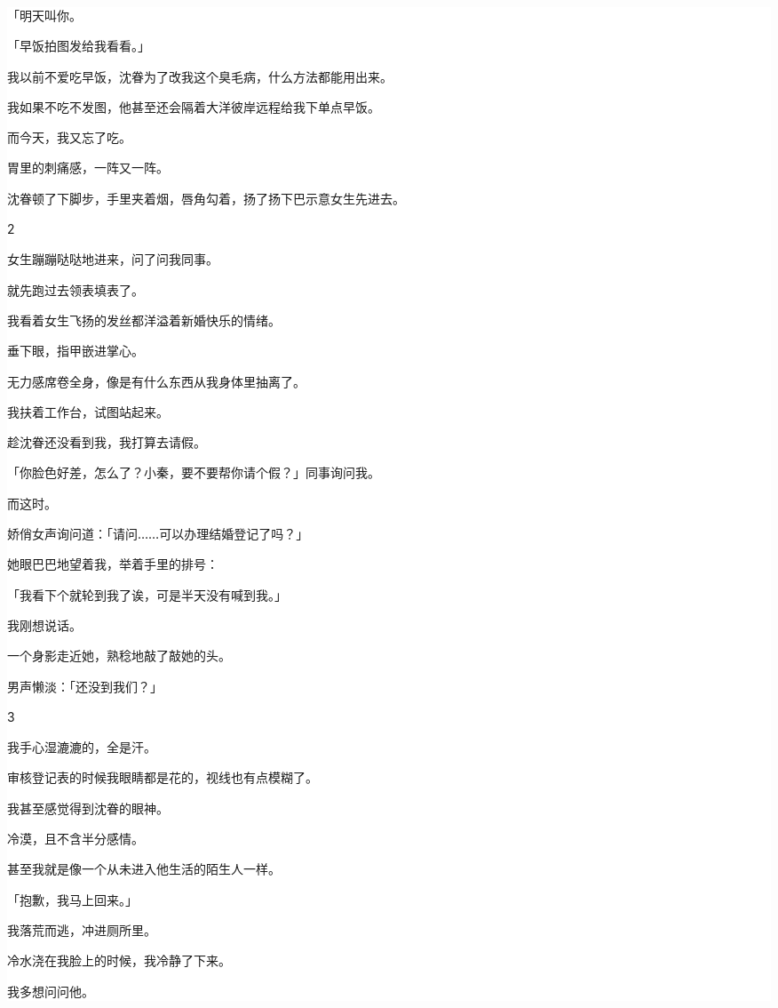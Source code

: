 「明天叫你。

「早饭拍图发给我看看。」

我以前不爱吃早饭，沈眷为了改我这个臭毛病，什么方法都能用出来。

我如果不吃不发图，他甚至还会隔着大洋彼岸远程给我下单点早饭。

而今天，我又忘了吃。

胃里的刺痛感，一阵又一阵。

沈眷顿了下脚步，手里夹着烟，唇角勾着，扬了扬下巴示意女生先进去。

2

女生蹦蹦哒哒地进来，问了问我同事。

就先跑过去领表填表了。

我看着女生飞扬的发丝都洋溢着新婚快乐的情绪。

垂下眼，指甲嵌进掌心。

无力感席卷全身，像是有什么东西从我身体里抽离了。

我扶着工作台，试图站起来。

趁沈眷还没看到我，我打算去请假。

「你脸色好差，怎么了？小秦，要不要帮你请个假？」同事询问我。

而这时。

娇俏女声询问道：「请问……可以办理结婚登记了吗？」

她眼巴巴地望着我，举着手里的排号：

「我看下个就轮到我了诶，可是半天没有喊到我。」

我刚想说话。

一个身影走近她，熟稔地敲了敲她的头。

男声懒淡：「还没到我们？」

3

我手心湿漉漉的，全是汗。

审核登记表的时候我眼睛都是花的，视线也有点模糊了。

我甚至感觉得到沈眷的眼神。

冷漠，且不含半分感情。

甚至我就是像一个从未进入他生活的陌生人一样。

「抱歉，我马上回来。」

我落荒而逃，冲进厕所里。

冷水浇在我脸上的时候，我冷静了下来。

我多想问问他。

